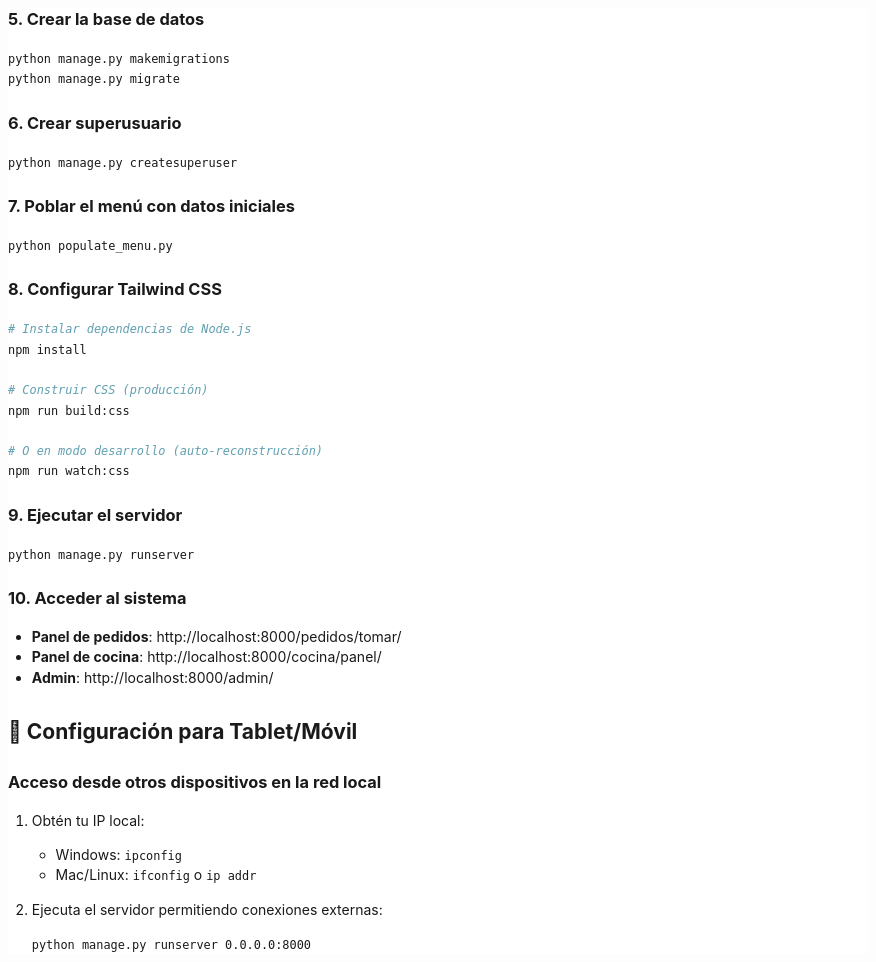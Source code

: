 ### 5. Crear la base de datos

```bash
python manage.py makemigrations
python manage.py migrate
```

### 6. Crear superusuario

```bash
python manage.py createsuperuser
```

### 7. Poblar el menú con datos iniciales

```bash
python populate_menu.py
```

### 8. Configurar Tailwind CSS

```bash
# Instalar dependencias de Node.js
npm install

# Construir CSS (producción)
npm run build:css

# O en modo desarrollo (auto-reconstrucción)
npm run watch:css
```

### 9. Ejecutar el servidor

```bash
python manage.py runserver
```

### 10. Acceder al sistema

- **Panel de pedidos**: http://localhost:8000/pedidos/tomar/
- **Panel de cocina**: http://localhost:8000/cocina/panel/
- **Admin**: http://localhost:8000/admin/

## 📱 Configuración para Tablet/Móvil

### Acceso desde otros dispositivos en la red local

1. Obtén tu IP local:
   - Windows: `ipconfig`
   - Mac/Linux: `ifconfig` o `ip addr`

2. Ejecuta el servidor permitiendo conexiones externas:
   ```bash
   python manage.py runserver 0.0.0.0:8000
   ```
